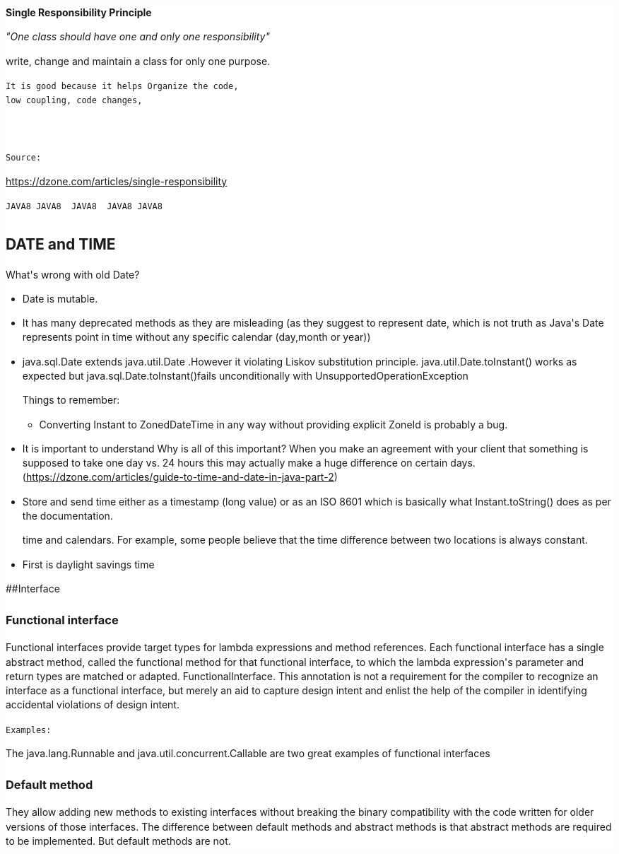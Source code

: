 **Single Responsibility Principle**

*"One class should have one and only one responsibility"*

write, change and maintain a class for only one purpose.

    It is good because it helps Organize the code,
    low coupling, code changes,



    Source:
https://dzone.com/articles/single-responsibility


    JAVA8 JAVA8  JAVA8  JAVA8 JAVA8


## DATE and TIME

What's wrong with old Date?
* Date is mutable.
* It has many deprecated methods as they are misleading (as they suggest to represent date, which is not truth as Java's Date represents point in time without any specific calendar (day,month or year))
* java.sql.Date extends java.util.Date .However it violating Liskov substitution principle.
java.util.Date.toInstant() works as expected but java.sql.Date.toInstant()fails unconditionally with UnsupportedOperationException

    Things to remember:
    * Converting Instant to ZonedDateTime in any way without providing explicit ZoneId is probably a bug.
* It is important to understand Why is all of this important? When you make an agreement with your client that something is supposed to take one day vs. 24 hours this may actually make a huge difference on certain days. (https://dzone.com/articles/guide-to-time-and-date-in-java-part-2)
* Store and send time either as a timestamp (long value) or as an ISO 8601 which is basically what Instant.toString() does as per the documentation.

    time and calendars. For example, some people believe that the time difference between two locations is always constant.
* First is daylight savings time

##Interface

### Functional interface
Functional interfaces provide target types for lambda expressions and method references.
    Each functional interface has a single abstract method, called the functional method for that functional interface, to which the lambda expression's parameter and return types are matched or adapted.
FunctionalInterface. This annotation is not a requirement for the compiler to recognize an interface as a functional interface, but merely an aid to capture design intent and enlist the help of the compiler in identifying accidental violations of design intent.

    Examples:
The java.lang.Runnable and java.util.concurrent.Callable are two great examples of functional interfaces

### Default method
They allow adding new methods to existing interfaces without breaking the binary compatibility with the code written for older versions of those interfaces.
    The difference between default methods and abstract methods is that abstract methods are required to be implemented. But default methods are not.
